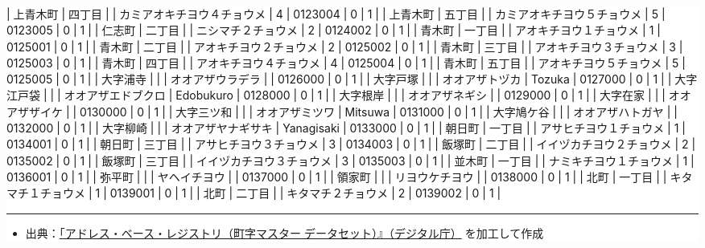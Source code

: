 | 上青木町 | 四丁目 |  | カミアオキチヨウ４チョウメ | 4 | 0123004 | 0 | 1 |
| 上青木町 | 五丁目 |  | カミアオキチヨウ５チョウメ | 5 | 0123005 | 0 | 1 |
| 仁志町 | 二丁目 |  | ニシマチ２チョウメ | 2 | 0124002 | 0 | 1 |
| 青木町 | 一丁目 |  | アオキチヨウ１チョウメ | 1 | 0125001 | 0 | 1 |
| 青木町 | 二丁目 |  | アオキチヨウ２チョウメ | 2 | 0125002 | 0 | 1 |
| 青木町 | 三丁目 |  | アオキチヨウ３チョウメ | 3 | 0125003 | 0 | 1 |
| 青木町 | 四丁目 |  | アオキチヨウ４チョウメ | 4 | 0125004 | 0 | 1 |
| 青木町 | 五丁目 |  | アオキチヨウ５チョウメ | 5 | 0125005 | 0 | 1 |
| 大字浦寺 |  |  | オオアザウラデラ |  | 0126000 | 0 | 1 |
| 大字戸塚 |  |  | オオアザトヅカ | Tozuka | 0127000 | 0 | 1 |
| 大字江戸袋 |  |  | オオアザエドブクロ | Edobukuro | 0128000 | 0 | 1 |
| 大字根岸 |  |  | オオアザネギシ |  | 0129000 | 0 | 1 |
| 大字在家 |  |  | オオアザザイケ |  | 0130000 | 0 | 1 |
| 大字三ツ和 |  |  | オオアザミツワ | Mitsuwa | 0131000 | 0 | 1 |
| 大字鳩ケ谷 |  |  | オオアザハトガヤ |  | 0132000 | 0 | 1 |
| 大字柳崎 |  |  | オオアザヤナギサキ | Yanagisaki | 0133000 | 0 | 1 |
| 朝日町 | 一丁目 |  | アサヒチヨウ１チョウメ | 1 | 0134001 | 0 | 1 |
| 朝日町 | 三丁目 |  | アサヒチヨウ３チョウメ | 3 | 0134003 | 0 | 1 |
| 飯塚町 | 二丁目 |  | イイヅカチヨウ２チョウメ | 2 | 0135002 | 0 | 1 |
| 飯塚町 | 三丁目 |  | イイヅカチヨウ３チョウメ | 3 | 0135003 | 0 | 1 |
| 並木町 | 一丁目 |  | ナミキチヨウ１チョウメ | 1 | 0136001 | 0 | 1 |
| 弥平町 |  |  | ヤヘイチヨウ |  | 0137000 | 0 | 1 |
| 領家町 |  |  | リヨウケチヨウ |  | 0138000 | 0 | 1 |
| 北町 | 一丁目 |  | キタマチ１チョウメ | 1 | 0139001 | 0 | 1 |
| 北町 | 二丁目 |  | キタマチ２チョウメ | 2 | 0139002 | 0 | 1 |

---

- 出典：[「アドレス・ベース・レジストリ（町字マスター データセット）』（デジタル庁）](https://www.digital.go.jp/policies/base_registry_address/) を加工して作成
